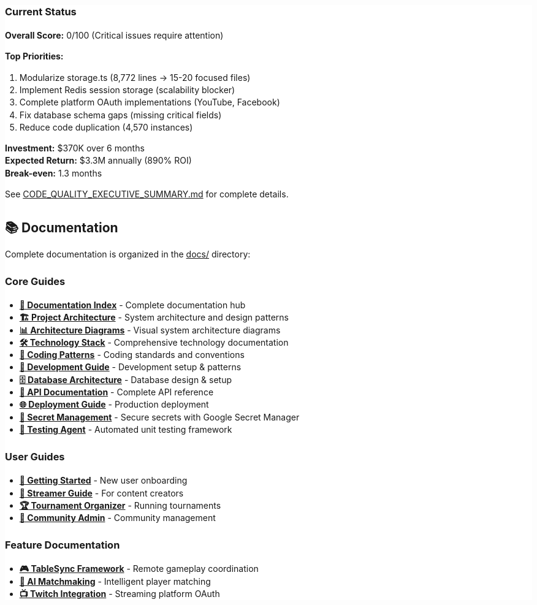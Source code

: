 ### Current Status

**Overall Score:** 0/100 (Critical issues require attention)

**Top Priorities:**

1. Modularize storage.ts (8,772 lines → 15-20 focused files)
2. Implement Redis session storage (scalability blocker)
3. Complete platform OAuth implementations (YouTube, Facebook)
4. Fix database schema gaps (missing critical fields)
5. Reduce code duplication (4,570 instances)

**Investment:** $370K over 6 months  
**Expected Return:** $3.3M annually (890% ROI)  
**Break-even:** 1.3 months

See [CODE_QUALITY_EXECUTIVE_SUMMARY.md](CODE_QUALITY_EXECUTIVE_SUMMARY.md) for complete details.

## 📚 Documentation

Complete documentation is organized in the [docs/](docs/) directory:

### Core Guides

- **[📖 Documentation Index](docs/README.md)** - Complete documentation hub
- **[🏗️ Project Architecture](docs/architecture/PROJECT_ARCHITECTURE.md)** - System architecture and design patterns
- **[📊 Architecture Diagrams](docs/architecture/SYSTEM_ARCHITECTURE_DIAGRAMS.md)** - Visual system architecture diagrams
- **[🛠️ Technology Stack](docs/architecture/TECHNOLOGY_STACK.md)** - Comprehensive technology documentation
- **[📝 Coding Patterns](docs/development/CODING_PATTERNS.md)** - Coding standards and conventions
- **[🚀 Development Guide](docs/development/DEVELOPMENT_GUIDE.md)** - Development setup & patterns
- **[🗄️ Database Architecture](docs/architecture/DATABASE_ARCHITECTURE.md)** - Database design & setup
- **[🔌 API Documentation](docs/api/API_DOCUMENTATION.md)** - Complete API reference
- **[🌐 Deployment Guide](DEPLOYMENT.md)** - Production deployment
- **[🔐 Secret Management](docs/reference/MANAGING_SECRETS_GCP.md)** - Secure secrets with Google Secret Manager
- **[🧪 Testing Agent](docs/maintenance/TESTING_AGENT.md)** - Automated unit testing framework

### User Guides

- **[🎯 Getting Started](docs/user-guides/GETTING_STARTED.md)** - New user onboarding
- **[🎥 Streamer Guide](docs/user-guides/STREAMER_ONBOARDING_GUIDE.md)** - For content creators
- **[🏆 Tournament Organizer](docs/user-guides/TOURNAMENT_ORGANIZER_GUIDE.md)** - Running tournaments
- **[👥 Community Admin](docs/user-guides/COMMUNITY_ADMIN_GUIDE.md)** - Community management

### Feature Documentation

- **[🎮 TableSync Framework](docs/features/tablesync/TABLESYNC_UNIVERSAL_FRAMEWORK_README.md)** - Remote gameplay coordination
- **[🤖 AI Matchmaking](docs/features/matchmaking/TCG_SYNERGY_AI_MATCHMAKER_PRD_AUDIT.md)** - Intelligent player matching
- **[📺 Twitch Integration](docs/features/twitch/TWITCH_OAUTH_GUIDE.md)** - Streaming platform OAuth
